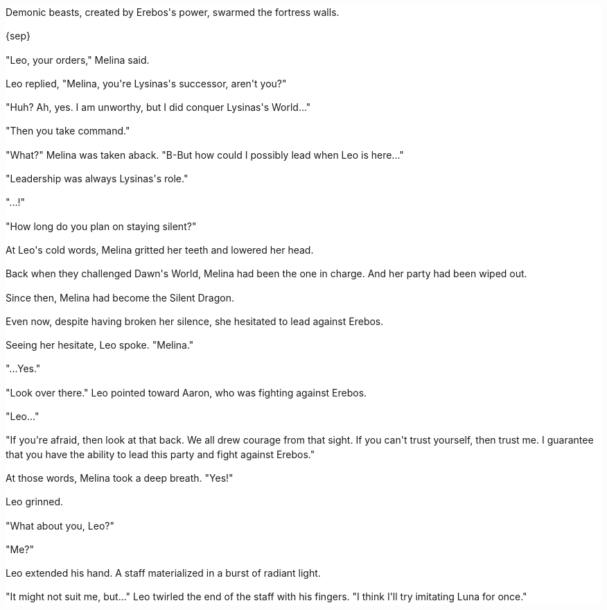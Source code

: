 Demonic beasts, created by Erebos's power, swarmed the fortress walls.

{sep}

"Leo, your orders," Melina said.

Leo replied, "Melina, you're Lysinas's successor, aren't you?"

"Huh? Ah, yes. I am unworthy, but I did conquer Lysinas's World..."

"Then you take command."

"What?" Melina was taken aback. "B-But how could I possibly lead when Leo is here..."

"Leadership was always Lysinas's role."

"...!"

"How long do you plan on staying silent?"

At Leo's cold words, Melina gritted her teeth and lowered her head.

Back when they challenged Dawn's World, Melina had been the one in charge. And her party had been wiped out.

Since then, Melina had become the Silent Dragon.

Even now, despite having broken her silence, she hesitated to lead against Erebos.

Seeing her hesitate, Leo spoke. "Melina."

"...Yes."

"Look over there." Leo pointed toward Aaron, who was fighting against Erebos.

"Leo..."

"If you're afraid, then look at that back. We all drew courage from that sight. If you can't trust yourself, then trust me. I guarantee that you have the ability to lead this party and fight against Erebos."

At those words, Melina took a deep breath. "Yes!"

Leo grinned.

"What about you, Leo?"

"Me?"

Leo extended his hand. A staff materialized in a burst of radiant light.

"It might not suit me, but..." Leo twirled the end of the staff with his fingers. "I think I'll try imitating Luna for once."
